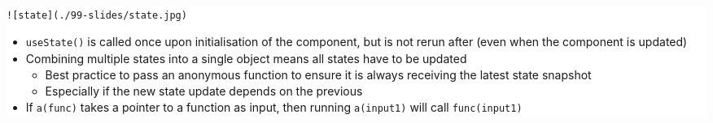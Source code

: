    ![state](./99-slides/state.jpg)

- `useState()` is called once upon initialisation of the component, but is not rerun after (even when the component is updated)
- Combining multiple states into a single object means all states have to be updated
  - Best practice to pass an anonymous function to ensure it is always receiving the latest state snapshot
  - Especially if the new state update depends on the previous
- If `a(func)` takes a pointer to a function as input, then running `a(input1)` will call `func(input1)`